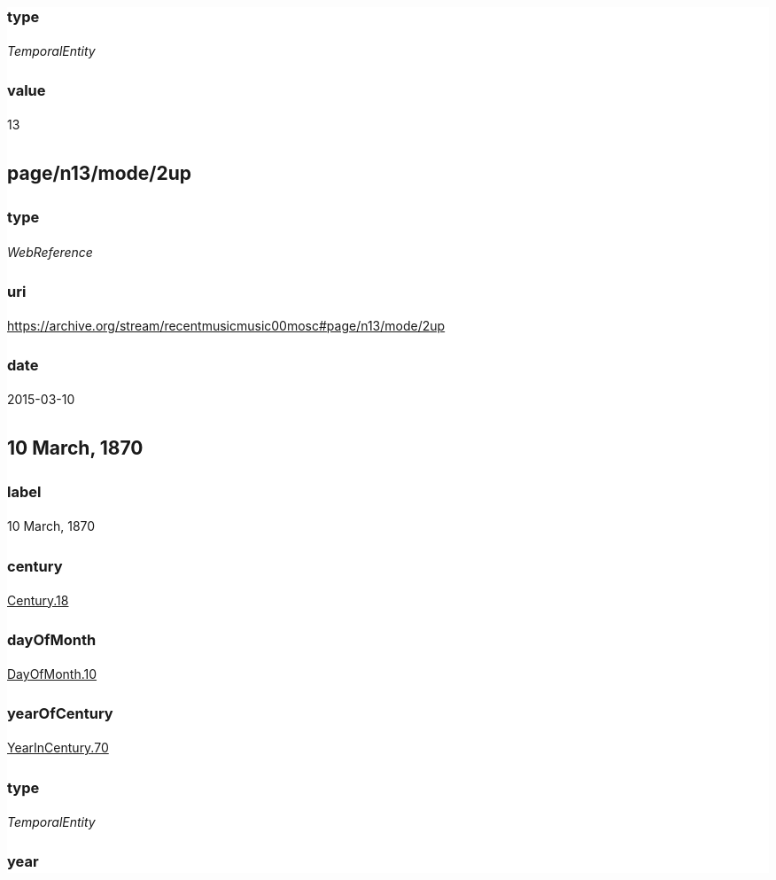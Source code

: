 ### type


*TemporalEntity*

### value


13

## page/n13/mode/2up

### type


*WebReference*

### uri


https://archive.org/stream/recentmusicmusic00mosc#page/n13/mode/2up

### date


2015-03-10

## 10 March, 1870

### label


10 March, 1870

### century


[Century.18](#Century.18)

### dayOfMonth


[DayOfMonth.10](#DayOfMonth.10)

### yearOfCentury


[YearInCentury.70](#YearInCentury.70)

### type


*TemporalEntity*

### year
